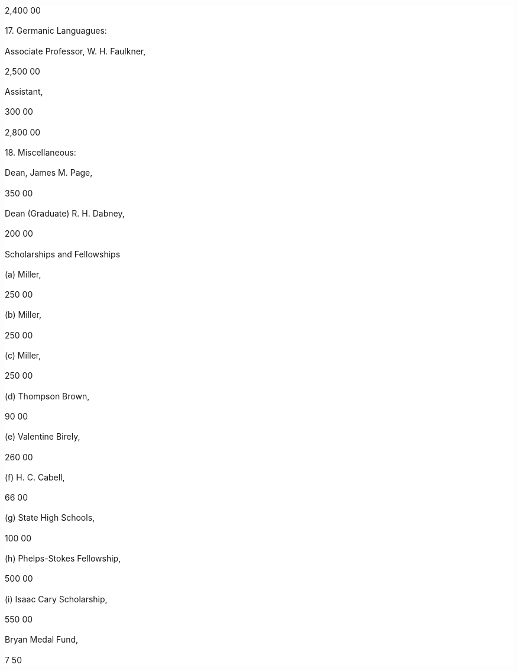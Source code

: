 2,400 00

17\. Germanic Languagues:

Associate Professor, W. H. Faulkner,

2,500 00

Assistant,

300 00

2,800 00

18\. Miscellaneous:

Dean, James M. Page,

350 00

Dean (Graduate) R. H. Dabney,

200 00

Scholarships and Fellowships

(a) Miller,

250 00

(b) Miller,

250 00

(c) Miller,

250 00

(d) Thompson Brown,

90 00

(e) Valentine Birely,

260 00

(f) H. C. Cabell,

66 00

(g) State High Schools,

100 00

(h) Phelps-Stokes Fellowship,

500 00

(i) Isaac Cary Scholarship,

550 00

Bryan Medal Fund,

7 50
